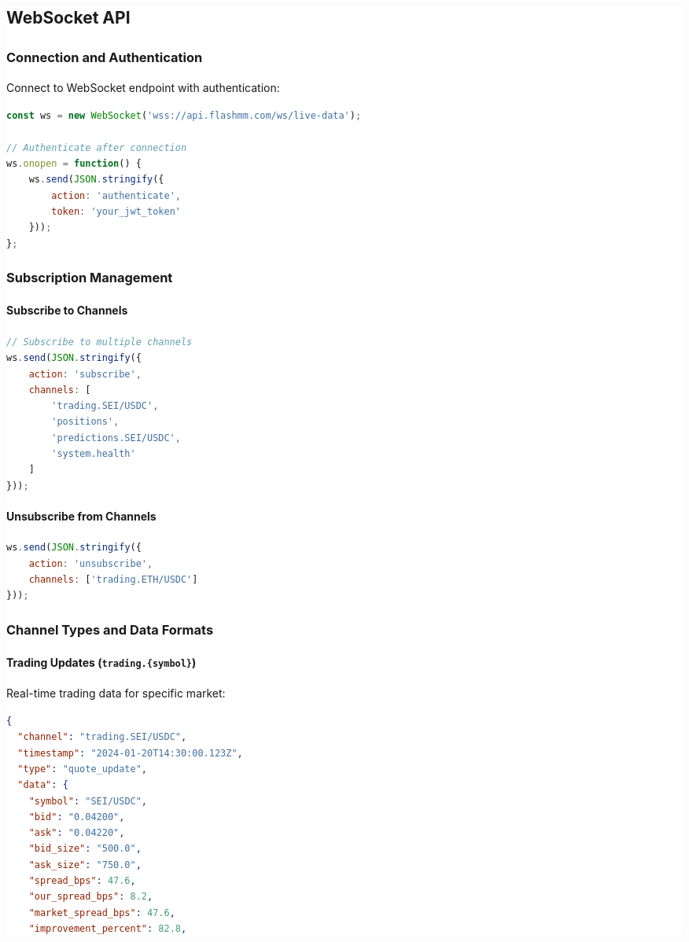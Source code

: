 
## WebSocket API

### Connection and Authentication

Connect to WebSocket endpoint with authentication:

```javascript
const ws = new WebSocket('wss://api.flashmm.com/ws/live-data');

// Authenticate after connection
ws.onopen = function() {
    ws.send(JSON.stringify({
        action: 'authenticate',
        token: 'your_jwt_token'
    }));
};
```

### Subscription Management

#### Subscribe to Channels

```javascript
// Subscribe to multiple channels
ws.send(JSON.stringify({
    action: 'subscribe',
    channels: [
        'trading.SEI/USDC',
        'positions',
        'predictions.SEI/USDC',
        'system.health'
    ]
}));
```

#### Unsubscribe from Channels

```javascript
ws.send(JSON.stringify({
    action: 'unsubscribe',
    channels: ['trading.ETH/USDC']
}));
```

### Channel Types and Data Formats

#### Trading Updates (`trading.{symbol}`)

Real-time trading data for specific market:

```json
{
  "channel": "trading.SEI/USDC",
  "timestamp": "2024-01-20T14:30:00.123Z",
  "type": "quote_update",
  "data": {
    "symbol": "SEI/USDC",
    "bid": "0.04200",
    "ask": "0.04220",
    "bid_size": "500.0",
    "ask_size": "750.0",
    "spread_bps": 47.6,
    "our_spread_bps": 8.2,
    "market_spread_bps": 47.6,
    "improvement_percent": 82.8,
```